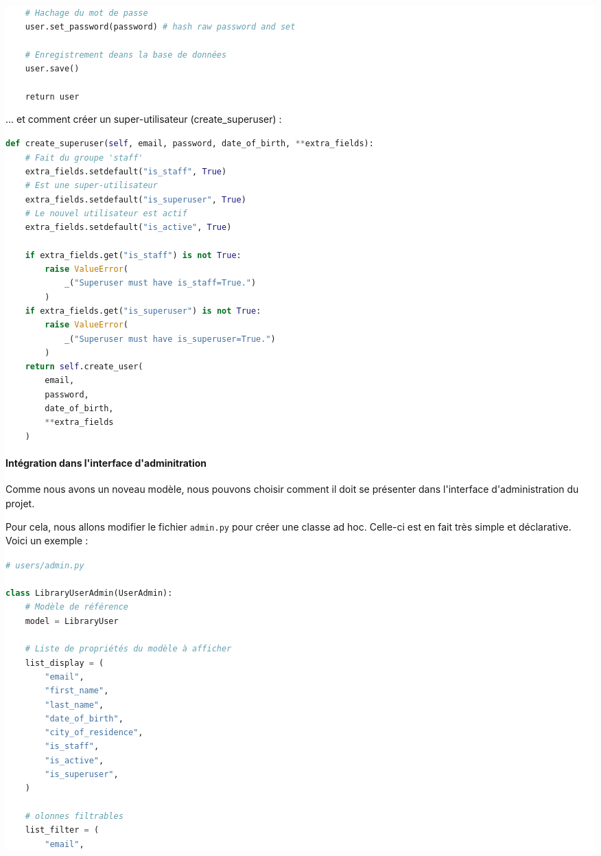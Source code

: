 ```python
    # Hachage du mot de passe
    user.set_password(password) # hash raw password and set

    # Enregistrement deans la base de données
    user.save()

    return user
```

... et comment créer un super-utilisateur (create_superuser) :

```python
def create_superuser(self, email, password, date_of_birth, **extra_fields):
    # Fait du groupe 'staff'
    extra_fields.setdefault("is_staff", True)
    # Est une super-utilisateur
    extra_fields.setdefault("is_superuser", True)
    # Le nouvel utilisateur est actif
    extra_fields.setdefault("is_active", True)

    if extra_fields.get("is_staff") is not True:
        raise ValueError(
            _("Superuser must have is_staff=True.")
        )
    if extra_fields.get("is_superuser") is not True:
        raise ValueError(
            _("Superuser must have is_superuser=True.")
        )
    return self.create_user(
        email,
        password,
        date_of_birth,
        **extra_fields
    )
```

#### Intégration dans l'interface d'adminitration

Comme nous avons un noveau modèle, nous pouvons choisir comment il doit se présenter dans l'interface d'administration du projet.

Pour cela, nous allons modifier le fichier `admin.py` pour créer une classe ad hoc. Celle-ci est en fait très simple et déclarative. Voici un exemple :

```python
# users/admin.py

class LibraryUserAdmin(UserAdmin):
    # Modèle de référence
    model = LibraryUser

    # Liste de propriétés du modèle à afficher
    list_display = (
        "email",
        "first_name",
        "last_name",
        "date_of_birth",
        "city_of_residence",
        "is_staff",
        "is_active",
        "is_superuser",
    )

    # olonnes filtrables
    list_filter = (
        "email",
```